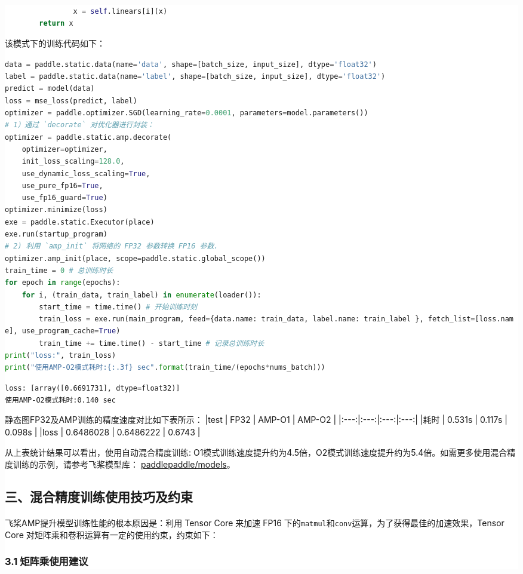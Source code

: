 ```python
                x = self.linears[i](x)
        return x
```
该模式下的训练代码如下：
```python
data = paddle.static.data(name='data', shape=[batch_size, input_size], dtype='float32')
label = paddle.static.data(name='label', shape=[batch_size, input_size], dtype='float32')
predict = model(data)
loss = mse_loss(predict, label)
optimizer = paddle.optimizer.SGD(learning_rate=0.0001, parameters=model.parameters())
# 1）通过 `decorate` 对优化器进行封装：
optimizer = paddle.static.amp.decorate(
    optimizer=optimizer,
    init_loss_scaling=128.0,
    use_dynamic_loss_scaling=True,
    use_pure_fp16=True,
    use_fp16_guard=True)
optimizer.minimize(loss)
exe = paddle.static.Executor(place)
exe.run(startup_program)
# 2) 利用 `amp_init` 将网络的 FP32 参数转换 FP16 参数.
optimizer.amp_init(place, scope=paddle.static.global_scope())
train_time = 0 # 总训练时长
for epoch in range(epochs):
    for i, (train_data, train_label) in enumerate(loader()):
        start_time = time.time() # 开始训练时刻
        train_loss = exe.run(main_program, feed={data.name: train_data, label.name: train_label }, fetch_list=[loss.name], use_program_cache=True)
        train_time += time.time() - start_time # 记录总训练时长
print("loss:", train_loss)
print("使用AMP-O2模式耗时:{:.3f} sec".format(train_time/(epochs*nums_batch)))
```
    loss: [array([0.6691731], dtype=float32)]
    使用AMP-O2模式耗时:0.140 sec
静态图FP32及AMP训练的精度速度对比如下表所示：
|test | FP32 | AMP-O1 | AMP-O2 |
|:---:|:---:|:---:|:---:|
|耗时 | 0.531s | 0.117s | 0.098s |
|loss | 0.6486028 | 0.6486222 | 0.6743 |

从上表统计结果可以看出，使用自动混合精度训练: O1模式训练速度提升约为4.5倍，O2模式训练速度提升约为5.4倍。如需更多使用混合精度训练的示例，请参考飞桨模型库： [paddlepaddle/models](https://github.com/PaddlePaddle/models)。

<a name="三"></a>
## 三、混合精度训练使用技巧及约束

飞桨AMP提升模型训练性能的根本原因是：利用 Tensor Core 来加速 FP16 下的``matmul``和``conv``运算，为了获得最佳的加速效果，Tensor Core 对矩阵乘和卷积运算有一定的使用约束，约束如下：

### 3.1 矩阵乘使用建议
